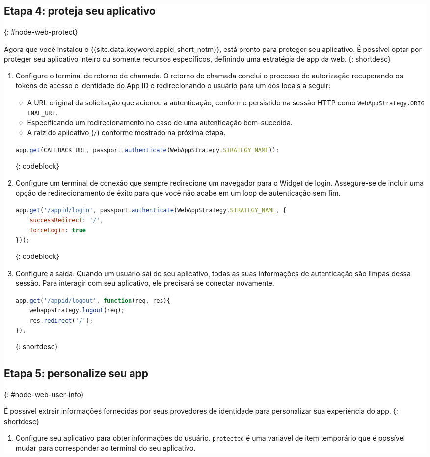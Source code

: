 
## Etapa 4: proteja seu aplicativo
{: #node-web-protect}

Agora que você instalou o {{site.data.keyword.appid_short_notm}}, está pronto para proteger seu aplicativo. É possível optar por proteger seu aplicativo inteiro ou somente recursos específicos, definindo uma estratégia de app da web.
{: shortdesc}


1. Configure o terminal de retorno de chamada. O retorno de chamada conclui o processo de autorização recuperando os tokens de acesso e identidade do App ID e redirecionando o usuário para um dos locais a seguir:<ul><li>A URL original da solicitação que acionou a autenticação, conforme persistido na sessão HTTP como `WebAppStrategy.ORIGINAL_URL`.</li><li>Especificando um redirecionamento no caso de uma autenticação bem-sucedida.</li><li>A raiz do aplicativo (`/`) conforme mostrado na próxima etapa.</li></ul>

    ```javascript
    app.get(CALLBACK_URL, passport.authenticate(WebAppStrategy.STRATEGY_NAME));
    ```
    {: codeblock}

2. Configure um terminal de conexão que sempre redirecione um navegador para o Widget de login. Assegure-se de incluir uma opção de redirecionamento de êxito para que você não acabe em um loop de autenticação sem fim.

    ```javascript
    app.get('/appid/login', passport.authenticate(WebAppStrategy.STRATEGY_NAME, {
        successRedirect: '/',
        forceLogin: true
    }));
    ```
    {: codeblock}

3. Configure a saída. Quando um usuário sai do seu aplicativo, todas as suas informações de autenticação são limpas dessa sessão. Para interagir com seu aplicativo, ele precisará se conectar novamente.

    ```javascript
    app.get('/appid/logout', function(req, res){
        webappstrategy.logout(req);
        res.redirect('/');
    });
    ```
    {: shortdesc}

## Etapa 5: personalize seu app
{: #node-web-user-info}

É possível extrair informações fornecidas por seus provedores de identidade para personalizar sua experiência do app.
{: shortdesc}

1. Configure seu aplicativo para obter informações do usuário. `protected` é uma variável de item temporário que é possível mudar para corresponder ao terminal do seu aplicativo.
